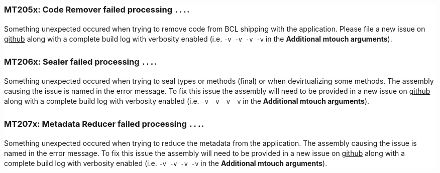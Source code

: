### MT205x: Code Remover failed processing `...`.

Something unexpected occured when trying to remove code from BCL shipping with the application. Please file a new issue on [github](https://github.com/xamarin/xamarin-macios/issues/new) along with a complete build log with verbosity enabled (i.e. `-v -v -v -v` in the **Additional mtouch arguments**).



<a name="MT2060" />
<a name="MT2061" />
<a name="MT2062" />
<a name="MT2063" />
<a name="MT2064" />
<a name="MT2065" />
<a name="MT2066" />
<a name="MT2067" />
<a name="MT2068" />
<a name="MT2069" />

### MT206x: Sealer failed processing `...`.

Something unexpected occured when trying to seal types or methods (final) or when devirtualizing some methods. The assembly causing the issue is named in the error message. To fix this issue the assembly will need to be provided in a new issue on [github](https://github.com/xamarin/xamarin-macios/issues/new) along with a complete build log with verbosity enabled (i.e. `-v -v -v -v` in the **Additional mtouch arguments**).



<a name="MT2070" />
<a name="MT2071" />
<a name="MT2072" />
<a name="MT2073" />
<a name="MT2074" />
<a name="MT2075" />
<a name="MT2076" />
<a name="MT2077" />
<a name="MT2078" />
<a name="MT2079" />

### MT207x: Metadata Reducer failed processing `...`.

Something unexpected occured when trying to reduce the metadata from the application. The assembly causing the issue is named in the error message. To fix this issue the assembly will need to be provided in a new issue on [github](https://github.com/xamarin/xamarin-macios/issues/new) along with a complete build log with verbosity enabled (i.e. `-v -v -v -v` in the **Additional mtouch arguments**).



<a name="MT2080" />
<a name="MT2081" />
<a name="MT2082" />
<a name="MT2083" />
<a name="MT2084" />
<a name="MT2085" />
<a name="MT2086" />
<a name="MT2087" />
<a name="MT2088" />
<a name="MT2089" />
